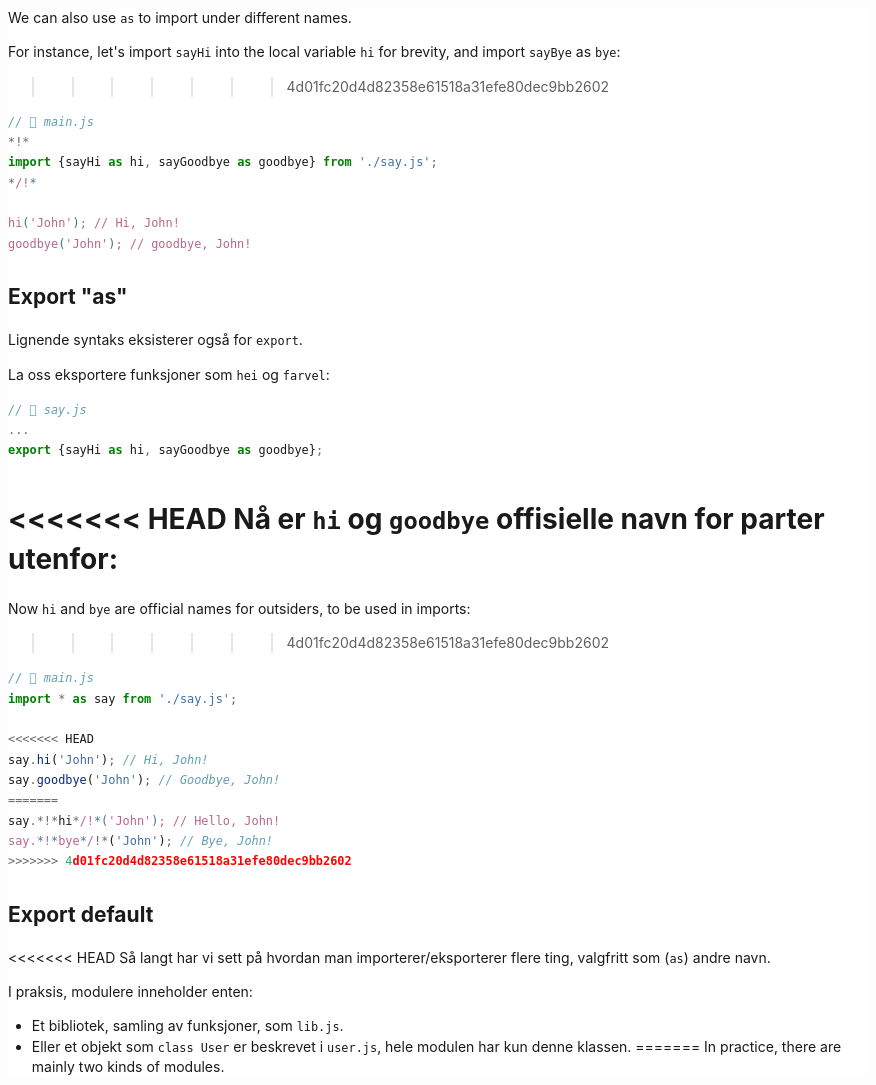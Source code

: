 We can also use `as` to import under different names.

For instance, let's import `sayHi` into the local variable `hi` for brevity, and import `sayBye` as `bye`:
>>>>>>> 4d01fc20d4d82358e61518a31efe80dec9bb2602

```js
// 📁 main.js
*!*
import {sayHi as hi, sayGoodbye as goodbye} from './say.js';
*/!*

hi('John'); // Hi, John!
goodbye('John'); // goodbye, John!
```

## Export "as"

Lignende syntaks eksisterer også for `export`.

La oss eksportere funksjoner som `hei` og `farvel`:

```js
// 📁 say.js
...
export {sayHi as hi, sayGoodbye as goodbye};
```

<<<<<<< HEAD
Nå er `hi` og `goodbye` offisielle navn for parter utenfor:
=======
Now `hi` and `bye` are official names for outsiders, to be used in imports:
>>>>>>> 4d01fc20d4d82358e61518a31efe80dec9bb2602

```js
// 📁 main.js
import * as say from './say.js';

<<<<<<< HEAD
say.hi('John'); // Hi, John!
say.goodbye('John'); // Goodbye, John!
=======
say.*!*hi*/!*('John'); // Hello, John!
say.*!*bye*/!*('John'); // Bye, John!
>>>>>>> 4d01fc20d4d82358e61518a31efe80dec9bb2602
```

## Export default

<<<<<<< HEAD
Så langt har vi sett på hvordan man importerer/eksporterer flere ting, valgfritt som (`as`) andre navn.

I praksis, modulere inneholder enten:
- Et bibliotek, samling av funksjoner, som `lib.js`.
- Eller et objekt som `class User` er beskrevet i `user.js`, hele modulen har kun denne klassen.
=======
In practice, there are mainly two kinds of modules.
